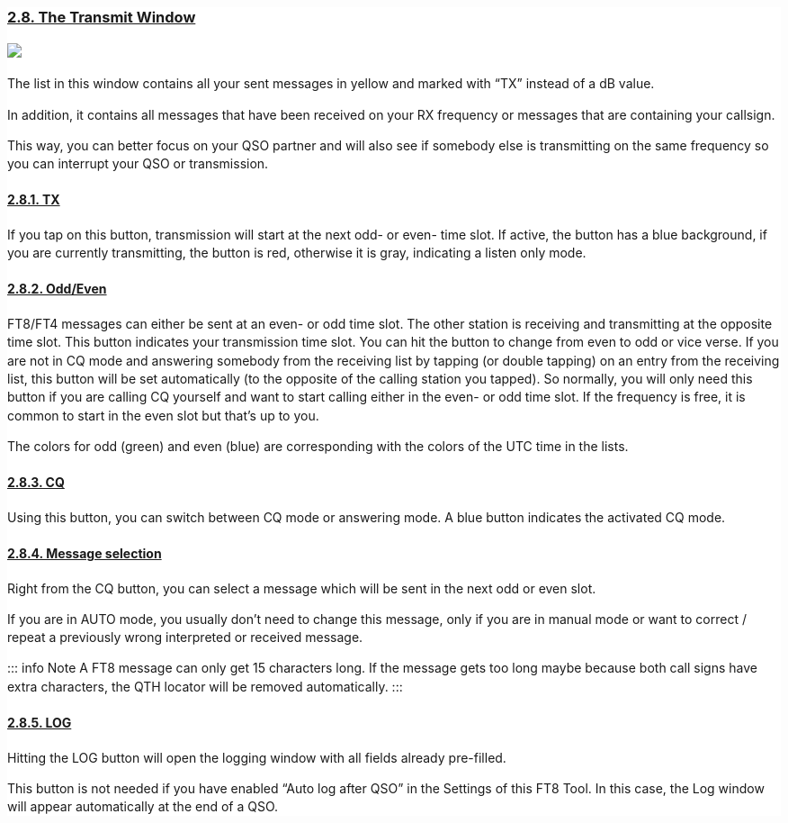 ### [2.8. The Transmit Window](#the-transmit-window)

![](/images/docs/sdr-control-ios/tool_ft8_qso-bottom.png)

The list in this window contains all your sent messages in yellow and marked with “TX” instead of a dB value.

In addition, it contains all messages that have been received on your RX frequency or messages that are containing your callsign.

This way, you can better focus on your QSO partner and will also see if somebody else is transmitting on the same frequency so you can interrupt your QSO or transmission.

#### [2.8.1. TX](#tx)

If you tap on this button, transmission will start at the next odd- or even- time slot. If active, the button has a blue background, if you are currently transmitting, the button is red, otherwise it is gray, indicating a listen only mode.

#### [2.8.2. Odd/Even](#odd-even)

FT8/FT4 messages can either be sent at an even- or odd time slot. The other station is receiving and transmitting at the opposite time slot. This button indicates your transmission time slot. You can hit the button to change from even to odd or vice verse. If you are not in CQ mode and answering somebody from the receiving list by tapping (or double tapping) on an entry from the receiving list, this button will be set automatically (to the opposite of the calling station you tapped). So normally, you will only need this button if you are calling CQ yourself and want to start calling either in the even- or odd time slot. If the frequency is free, it is common to start in the even slot but that’s up to you.

The colors for odd (green) and even (blue) are corresponding with the colors of the UTC time in the lists.

#### [2.8.3. CQ](#cq)

Using this button, you can switch between CQ mode or answering mode. A blue button indicates the activated CQ mode.

#### [2.8.4. Message selection](#message-selection)

Right from the CQ button, you can select a message which will be sent in the next odd or even slot.

If you are in AUTO mode, you usually don’t need to change this message, only if you are in manual mode or want to correct / repeat a previously wrong interpreted or received message.

::: info Note
A FT8 message can only get 15 characters long. If the message gets too long maybe because both call signs have extra characters, the QTH locator will be removed automatically.
:::

#### [2.8.5. LOG](#log)

Hitting the LOG button will open the logging window with all fields already pre-filled.

This button is not needed if you have enabled “Auto log after QSO” in the Settings of this FT8 Tool. In this case, the Log window will appear automatically at the end of a QSO.
